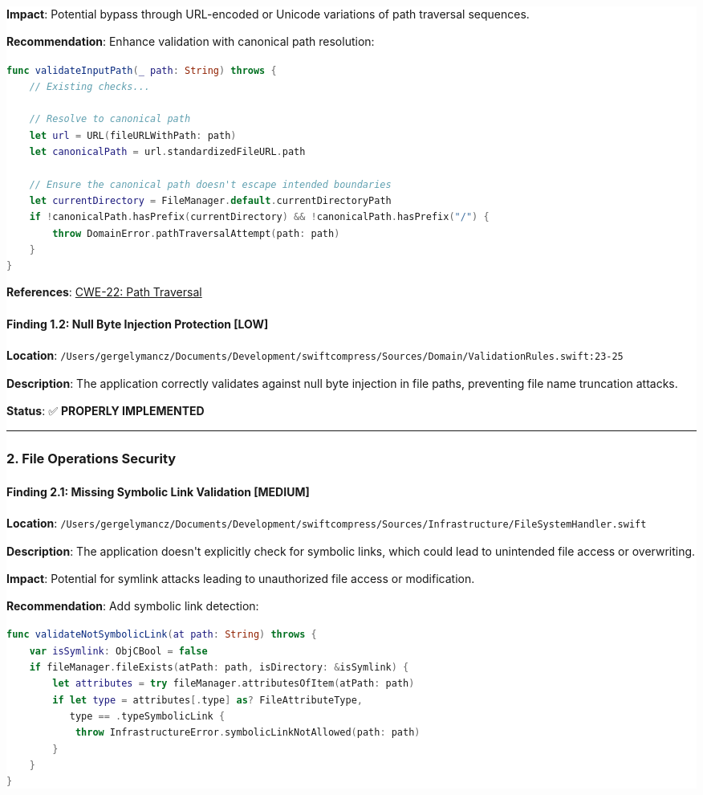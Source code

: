 **Impact**: Potential bypass through URL-encoded or Unicode variations of path traversal sequences.

**Recommendation**: Enhance validation with canonical path resolution:
```swift
func validateInputPath(_ path: String) throws {
    // Existing checks...

    // Resolve to canonical path
    let url = URL(fileURLWithPath: path)
    let canonicalPath = url.standardizedFileURL.path

    // Ensure the canonical path doesn't escape intended boundaries
    let currentDirectory = FileManager.default.currentDirectoryPath
    if !canonicalPath.hasPrefix(currentDirectory) && !canonicalPath.hasPrefix("/") {
        throw DomainError.pathTraversalAttempt(path: path)
    }
}
```

**References**: [CWE-22: Path Traversal](https://cwe.mitre.org/data/definitions/22.html)

#### Finding 1.2: Null Byte Injection Protection [LOW]
**Location**: `/Users/gergelymancz/Documents/Development/swiftcompress/Sources/Domain/ValidationRules.swift:23-25`

**Description**: The application correctly validates against null byte injection in file paths, preventing file name truncation attacks.

**Status**: ✅ **PROPERLY IMPLEMENTED**

---

### 2. File Operations Security

#### Finding 2.1: Missing Symbolic Link Validation [MEDIUM]
**Location**: `/Users/gergelymancz/Documents/Development/swiftcompress/Sources/Infrastructure/FileSystemHandler.swift`

**Description**: The application doesn't explicitly check for symbolic links, which could lead to unintended file access or overwriting.

**Impact**: Potential for symlink attacks leading to unauthorized file access or modification.

**Recommendation**: Add symbolic link detection:
```swift
func validateNotSymbolicLink(at path: String) throws {
    var isSymlink: ObjCBool = false
    if fileManager.fileExists(atPath: path, isDirectory: &isSymlink) {
        let attributes = try fileManager.attributesOfItem(atPath: path)
        if let type = attributes[.type] as? FileAttributeType,
           type == .typeSymbolicLink {
            throw InfrastructureError.symbolicLinkNotAllowed(path: path)
        }
    }
}
```
